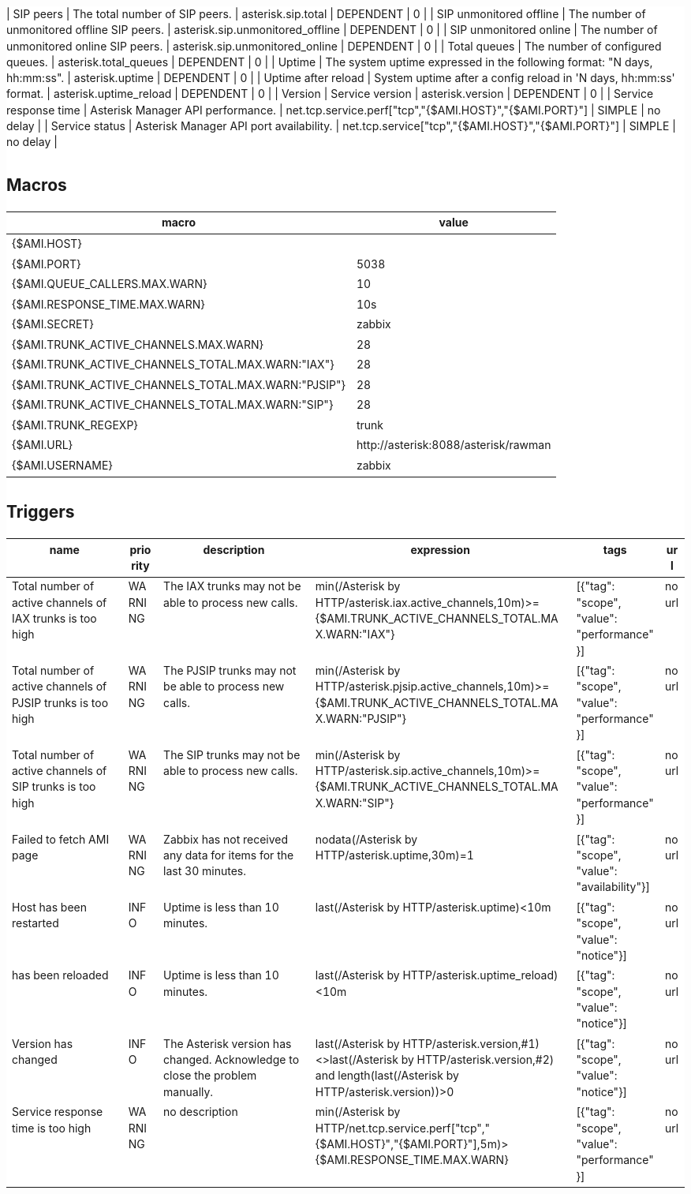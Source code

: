 | SIP peers | The total number of SIP peers. | asterisk.sip.total | DEPENDENT | 0 |
| SIP unmonitored offline | The number of unmonitored offline SIP peers. | asterisk.sip.unmonitored_offline | DEPENDENT | 0 |
| SIP unmonitored online | The number of unmonitored online SIP peers. | asterisk.sip.unmonitored_online | DEPENDENT | 0 |
| Total queues | The number of configured queues. | asterisk.total_queues | DEPENDENT | 0 |
| Uptime | The system uptime expressed in the following format: "N days, hh:mm:ss". | asterisk.uptime | DEPENDENT | 0 |
| Uptime after reload | System uptime after a config reload in 'N days, hh:mm:ss' format. | asterisk.uptime_reload | DEPENDENT | 0 |
| Version | Service version | asterisk.version | DEPENDENT | 0 |
| Service response time | Asterisk Manager API performance. | net.tcp.service.perf["tcp","{$AMI.HOST}","{$AMI.PORT}"] | SIMPLE | no delay |
| Service status | Asterisk Manager API port availability. | net.tcp.service["tcp","{$AMI.HOST}","{$AMI.PORT}"] | SIMPLE | no delay |


<a name="macros"></a>

## Macros
| macro | value |
| ------------- |------------- |
| {$AMI.HOST} | <SET AMI HOST> |
| {$AMI.PORT} | 5038 |
| {$AMI.QUEUE_CALLERS.MAX.WARN} | 10 |
| {$AMI.RESPONSE_TIME.MAX.WARN} | 10s |
| {$AMI.SECRET} | zabbix |
| {$AMI.TRUNK_ACTIVE_CHANNELS.MAX.WARN} | 28 |
| {$AMI.TRUNK_ACTIVE_CHANNELS_TOTAL.MAX.WARN:"IAX"} | 28 |
| {$AMI.TRUNK_ACTIVE_CHANNELS_TOTAL.MAX.WARN:"PJSIP"} | 28 |
| {$AMI.TRUNK_ACTIVE_CHANNELS_TOTAL.MAX.WARN:"SIP"} | 28 |
| {$AMI.TRUNK_REGEXP} | trunk |
| {$AMI.URL} | http://asterisk:8088/asterisk/rawman |
| {$AMI.USERNAME} | zabbix |


<a name="triggers"></a>

## Triggers
| name | priority | description | expression | tags | url |
| ------------- |------------- |------------- |------------- |------------- |------------- |
| Total number of active channels of IAX trunks is too high | WARNING | The IAX trunks may not be able to process new calls. | min(/Asterisk by HTTP/asterisk.iax.active_channels,10m)>={$AMI.TRUNK_ACTIVE_CHANNELS_TOTAL.MAX.WARN:"IAX"} | [{"tag": "scope", "value": "performance"}] | no url |
| Total number of active channels of PJSIP trunks is too high | WARNING | The PJSIP trunks may not be able to process new calls. | min(/Asterisk by HTTP/asterisk.pjsip.active_channels,10m)>={$AMI.TRUNK_ACTIVE_CHANNELS_TOTAL.MAX.WARN:"PJSIP"} | [{"tag": "scope", "value": "performance"}] | no url |
| Total number of active channels of SIP trunks is too high | WARNING | The SIP trunks may not be able to process new calls. | min(/Asterisk by HTTP/asterisk.sip.active_channels,10m)>={$AMI.TRUNK_ACTIVE_CHANNELS_TOTAL.MAX.WARN:"SIP"} | [{"tag": "scope", "value": "performance"}] | no url |
| Failed to fetch AMI page | WARNING | Zabbix has not received any data for items for the last 30 minutes. | nodata(/Asterisk by HTTP/asterisk.uptime,30m)=1 | [{"tag": "scope", "value": "availability"}] | no url |
| Host has been restarted | INFO | Uptime is less than 10 minutes. | last(/Asterisk by HTTP/asterisk.uptime)<10m | [{"tag": "scope", "value": "notice"}] | no url |
| has been reloaded | INFO | Uptime is less than 10 minutes. | last(/Asterisk by HTTP/asterisk.uptime_reload)<10m | [{"tag": "scope", "value": "notice"}] | no url |
| Version has changed | INFO | The Asterisk version has changed. Acknowledge to close the problem manually. | last(/Asterisk by HTTP/asterisk.version,#1)<>last(/Asterisk by HTTP/asterisk.version,#2) and length(last(/Asterisk by HTTP/asterisk.version))>0 | [{"tag": "scope", "value": "notice"}] | no url |
| Service response time is too high | WARNING | no description | min(/Asterisk by HTTP/net.tcp.service.perf["tcp","{$AMI.HOST}","{$AMI.PORT}"],5m)>{$AMI.RESPONSE_TIME.MAX.WARN} | [{"tag": "scope", "value": "performance"}] | no url |